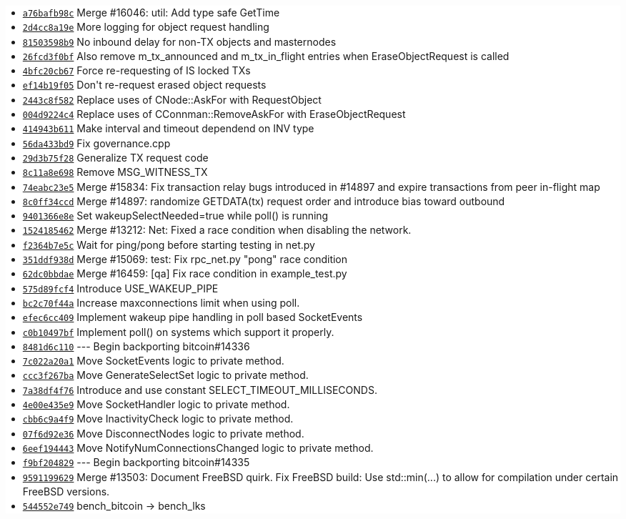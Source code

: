 - [`a76bafb98c`](https://github.com/LKSCOIN/LKSCOIN/commit/a76bafb98c) Merge #16046: util: Add type safe GetTime
- [`2d4cc8a19e`](https://github.com/LKSCOIN/LKSCOIN/commit/2d4cc8a19e) More logging for object request handling
- [`81503598b9`](https://github.com/LKSCOIN/LKSCOIN/commit/81503598b9) No inbound delay for non-TX objects and masternodes
- [`26fcd3f0bf`](https://github.com/LKSCOIN/LKSCOIN/commit/26fcd3f0bf) Also remove m_tx_announced and m_tx_in_flight entries when EraseObjectRequest is called
- [`4bfc20cb67`](https://github.com/LKSCOIN/LKSCOIN/commit/4bfc20cb67) Force re-requesting of IS locked TXs
- [`ef14b19f05`](https://github.com/LKSCOIN/LKSCOIN/commit/ef14b19f05) Don't re-request erased object requests
- [`2443c8f582`](https://github.com/LKSCOIN/LKSCOIN/commit/2443c8f582) Replace uses of CNode::AskFor with RequestObject
- [`004d9224c4`](https://github.com/LKSCOIN/LKSCOIN/commit/004d9224c4) Replace uses of CConnman::RemoveAskFor with EraseObjectRequest
- [`414943b611`](https://github.com/LKSCOIN/LKSCOIN/commit/414943b611) Make interval and timeout dependend on INV type
- [`56da433bd9`](https://github.com/LKSCOIN/LKSCOIN/commit/56da433bd9) Fix governance.cpp
- [`29d3b75f28`](https://github.com/LKSCOIN/LKSCOIN/commit/29d3b75f28) Generalize TX request code
- [`8c11a8e698`](https://github.com/LKSCOIN/LKSCOIN/commit/8c11a8e698) Remove MSG_WITNESS_TX
- [`74eabc23e5`](https://github.com/LKSCOIN/LKSCOIN/commit/74eabc23e5) Merge #15834: Fix transaction relay bugs introduced in #14897 and expire transactions from peer in-flight map
- [`8c0ff34ccd`](https://github.com/LKSCOIN/LKSCOIN/commit/8c0ff34ccd) Merge #14897: randomize GETDATA(tx) request order and introduce bias toward outbound
- [`9401366e8e`](https://github.com/LKSCOIN/LKSCOIN/commit/9401366e8e) Set wakeupSelectNeeded=true while poll() is running
- [`1524185462`](https://github.com/LKSCOIN/LKSCOIN/commit/1524185462) Merge #13212: Net: Fixed a race condition when disabling the network.
- [`f2364b7e5c`](https://github.com/LKSCOIN/LKSCOIN/commit/f2364b7e5c) Wait for ping/pong before starting testing in net.py
- [`351ddf938d`](https://github.com/LKSCOIN/LKSCOIN/commit/351ddf938d) Merge #15069: test: Fix rpc_net.py "pong" race condition
- [`62dc0bbdae`](https://github.com/LKSCOIN/LKSCOIN/commit/62dc0bbdae) Merge #16459: [qa] Fix race condition in example_test.py
- [`575d89fcf4`](https://github.com/LKSCOIN/LKSCOIN/commit/575d89fcf4) Introduce USE_WAKEUP_PIPE
- [`bc2c70f44a`](https://github.com/LKSCOIN/LKSCOIN/commit/bc2c70f44a) Increase maxconnections limit when using poll.
- [`efec6cc409`](https://github.com/LKSCOIN/LKSCOIN/commit/efec6cc409) Implement wakeup pipe handling in poll based SocketEvents
- [`c0b10497bf`](https://github.com/LKSCOIN/LKSCOIN/commit/c0b10497bf) Implement poll() on systems which support it properly.
- [`8481d6c110`](https://github.com/LKSCOIN/LKSCOIN/commit/8481d6c110) --- Begin backporting bitcoin#14336
- [`7c022a20a1`](https://github.com/LKSCOIN/LKSCOIN/commit/7c022a20a1) Move SocketEvents logic to private method.
- [`ccc3f267ba`](https://github.com/LKSCOIN/LKSCOIN/commit/ccc3f267ba) Move GenerateSelectSet logic to private method.
- [`7a38df4f76`](https://github.com/LKSCOIN/LKSCOIN/commit/7a38df4f76) Introduce and use constant SELECT_TIMEOUT_MILLISECONDS.
- [`4e00e435e9`](https://github.com/LKSCOIN/LKSCOIN/commit/4e00e435e9) Move SocketHandler logic to private method.
- [`cbb6c9a4f9`](https://github.com/LKSCOIN/LKSCOIN/commit/cbb6c9a4f9) Move InactivityCheck logic to private method.
- [`07f6d92e36`](https://github.com/LKSCOIN/LKSCOIN/commit/07f6d92e36) Move DisconnectNodes logic to private method.
- [`6eef194443`](https://github.com/LKSCOIN/LKSCOIN/commit/6eef194443) Move NotifyNumConnectionsChanged logic to private method.
- [`f9bf204829`](https://github.com/LKSCOIN/LKSCOIN/commit/f9bf204829) --- Begin backporting bitcoin#14335
- [`9591199629`](https://github.com/LKSCOIN/LKSCOIN/commit/9591199629) Merge #13503: Document FreeBSD quirk. Fix FreeBSD build: Use std::min<int>(...) to allow for compilation under certain FreeBSD versions.
- [`544552e749`](https://github.com/LKSCOIN/LKSCOIN/commit/544552e749) bench_bitcoin -> bench_lks